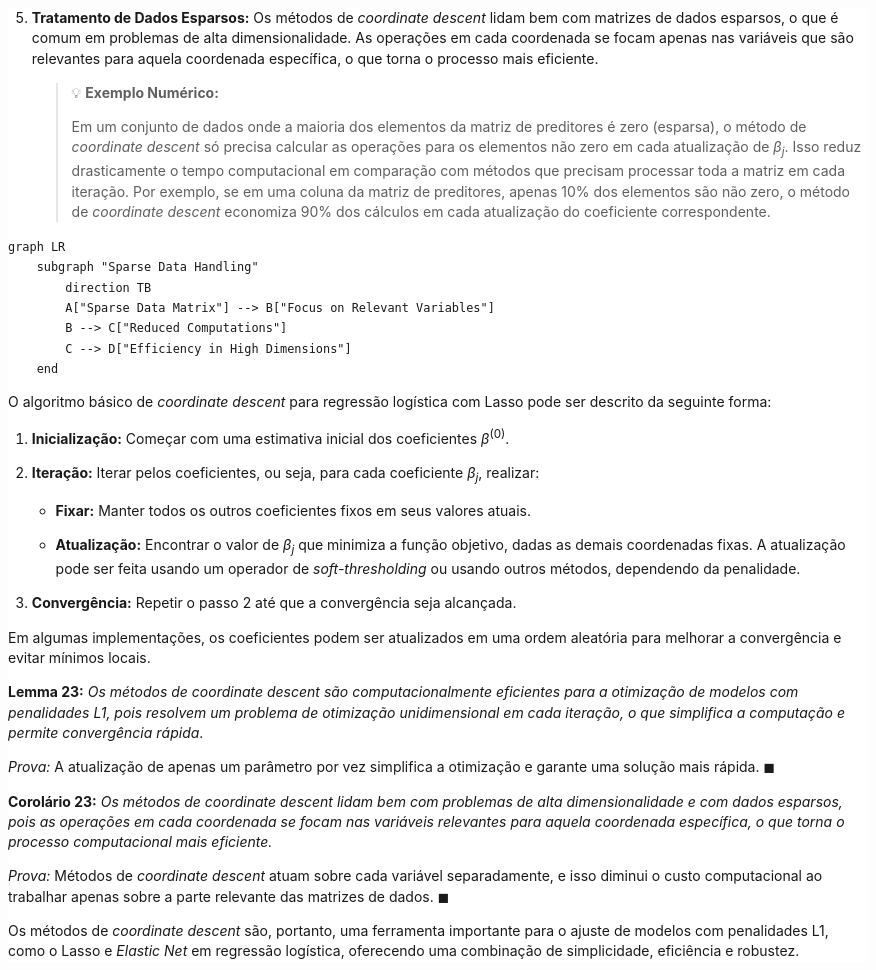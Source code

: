 5.  **Tratamento de Dados Esparsos:** Os métodos de *coordinate descent* lidam bem com matrizes de dados esparsos, o que é comum em problemas de alta dimensionalidade. As operações em cada coordenada se focam apenas nas variáveis que são relevantes para aquela coordenada específica, o que torna o processo mais eficiente.

    > 💡 **Exemplo Numérico:**
    >
    > Em um conjunto de dados onde a maioria dos elementos da matriz de preditores é zero (esparsa), o método de *coordinate descent* só precisa calcular as operações para os elementos não zero em cada atualização de $\beta_j$. Isso reduz drasticamente o tempo computacional em comparação com métodos que precisam processar toda a matriz em cada iteração. Por exemplo, se em uma coluna da matriz de preditores, apenas 10% dos elementos são não zero, o método de *coordinate descent* economiza 90% dos cálculos em cada atualização do coeficiente correspondente.
```mermaid
graph LR
    subgraph "Sparse Data Handling"
        direction TB
        A["Sparse Data Matrix"] --> B["Focus on Relevant Variables"]
        B --> C["Reduced Computations"]
        C --> D["Efficiency in High Dimensions"]
    end
```

O algoritmo básico de *coordinate descent* para regressão logística com Lasso pode ser descrito da seguinte forma:

1.  **Inicialização:** Começar com uma estimativa inicial dos coeficientes $\beta^{(0)}$.

2.  **Iteração:** Iterar pelos coeficientes, ou seja, para cada coeficiente $\beta_j$, realizar:

    *   **Fixar:** Manter todos os outros coeficientes fixos em seus valores atuais.

    *   **Atualização:** Encontrar o valor de $\beta_j$ que minimiza a função objetivo, dadas as demais coordenadas fixas. A atualização pode ser feita usando um operador de *soft-thresholding* ou usando outros métodos, dependendo da penalidade.

3.  **Convergência:** Repetir o passo 2 até que a convergência seja alcançada.

Em algumas implementações, os coeficientes podem ser atualizados em uma ordem aleatória para melhorar a convergência e evitar mínimos locais.

**Lemma 23:** *Os métodos de *coordinate descent* são computacionalmente eficientes para a otimização de modelos com penalidades L1, pois resolvem um problema de otimização unidimensional em cada iteração, o que simplifica a computação e permite convergência rápida*.

*Prova:* A atualização de apenas um parâmetro por vez simplifica a otimização e garante uma solução mais rápida.  $\blacksquare$

**Corolário 23:** *Os métodos de *coordinate descent* lidam bem com problemas de alta dimensionalidade e com dados esparsos, pois as operações em cada coordenada se focam nas variáveis relevantes para aquela coordenada específica, o que torna o processo computacional mais eficiente.*

*Prova:* Métodos de *coordinate descent* atuam sobre cada variável separadamente, e isso diminui o custo computacional ao trabalhar apenas sobre a parte relevante das matrizes de dados. $\blacksquare$

Os métodos de *coordinate descent* são, portanto, uma ferramenta importante para o ajuste de modelos com penalidades L1, como o Lasso e *Elastic Net* em regressão logística, oferecendo uma combinação de simplicidade, eficiência e robustez.


[^4.1]: "In this chapter we revisit the classification problem and focus on linear methods for classification. Since our predictor G(x) takes values in a discrete set G, we can always divide the input space into a collection of regions labeled according to the classification. We saw in Chapter 2 that the boundaries of these regions can be rough or smooth, depending on the prediction function. For an important class of procedures, these decision boundaries are linear; this is what we will mean by linear methods for classification." *(Trecho de "The Elements of Statistical Learning")*
[^4.3]: "Linear discriminant analysis (LDA) arises in the special case when we assume that the classes have a common covariance matrix Σk = ∑. In comparing two classes k and l, it is sufficient to look at the log-ratio, and we see that" *(Trecho de "The Elements of Statistical Learning")*
[^4.4]: "The logistic regression model arises from the desire to model the posterior probabilities of the K classes via linear functions in x, while at the same time ensuring that they sum to one and remain in [0,1]." *(Trecho de "The Elements of Statistical Learning")*
[^4.4.4]:  "The L₁ penalty used in the lasso (Section 3.4.2) can be used for variable selection and shrinkage with any linear regression model. For logistic regression, we would maximize a penalized version of (4.20):" *(Trecho de "The Elements of Statistical Learning")*
[^4.4.5]: "As with the lasso, we typically do not penalize the intercept term, and standardize the predictors for the penalty to be meaningful. Criterion (4.31) is concave, and a solution can be found using nonlinear programming methods (Koh et al., 2007, for example)." *(Trecho de "The Elements of Statistical Learning")*
[^4.5]: "In this situation the features are high-dimensional and correlated, and the LDA coefficients can be regularized to be smooth or sparse in the original domain of the signal. This leads to better generalization and allows for easier interpretation of the coefficients." *(Trecho de "The Elements of Statistical Learning")*